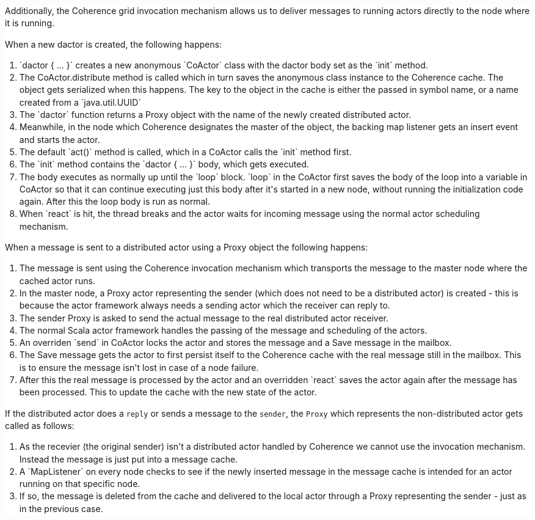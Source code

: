 Additionally, the Coherence grid invocation mechanism allows us to deliver messages to running actors directly to the node where it is running.

When a new dactor is created, the following happens:

<ol>
	<li>`dactor { ... }` creates a new anonymous `CoActor` class with the dactor body set as the `init` method.</li>
	<li>The CoActor.distribute method is called which in turn saves the anonymous class instance to the Coherence cache. The object gets serialized when this happens. The key to the object in the cache is either the passed in symbol name, or a name created from a `java.util.UUID`</li>
	<li>The `dactor` function returns a Proxy object with the name of the newly created distributed actor.</li>
	<li>Meanwhile, in the node which Coherence designates the master of the object, the backing map listener gets an insert event and starts the actor.</li>
	<li>The default `act()` method is called, which in a CoActor calls the `init` method first.</li>
	<li>The `init` method contains the `dactor { ... }` body, which gets executed.</li>
	<li>The body executes as normally up until the `loop` block. `loop` in the CoActor first saves the body of the loop into a variable in CoActor so that it can continue executing just this body after it's started in a new node, without running the initialization code again. After this the loop body is run as normal.</li>
	<li>When `react` is hit, the thread breaks and the actor waits for incoming message using the normal actor scheduling mechanism.</li>
</ol>

When a message is sent to a distributed actor using a Proxy object the following happens:

<ol>
	<li>The message is sent using the Coherence invocation mechanism which transports the message to the master node where the cached actor runs.</li>
	<li>In the master node, a Proxy actor representing the sender (which does not need to be a distributed actor) is created - this is because the actor framework always needs a sending actor which the receiver can reply to.</li>
	<li>The sender Proxy is asked to send the actual message to the real distributed actor receiver.</li>
	<li>The normal Scala actor framework handles the passing of the message and scheduling of the actors.</li>
	<li>An overriden `send` in CoActor locks the actor and stores the message and a Save message in the mailbox.</li>
	<li>The Save message gets the actor to first persist itself to the Coherence cache with the real message still in the mailbox. This is to ensure the message isn't lost in case of a node failure.</li>
	<li>After this the real message is processed by the actor and an overridden `react` saves the actor again after the message has been processed. This to update the cache with the new state of the actor.</li>
</ol>

If the distributed actor does a `reply` or sends a message to the `sender`, the `Proxy` which represents the non-distributed actor gets called as follows:

<ol>
	<li>As the recevier (the original sender) isn't a distributed actor handled by Coherence we cannot use the invocation mechanism. Instead the message is just put into a message cache.</li>
	<li>A `MapListener` on every node checks to see if the newly inserted message in the message cache is intended for an actor running on that specific node.</li>
	<li>If so, the message is deleted from the cache and delivered to the local actor through a Proxy representing the sender - just as in the previous case.</li>
</ol>
